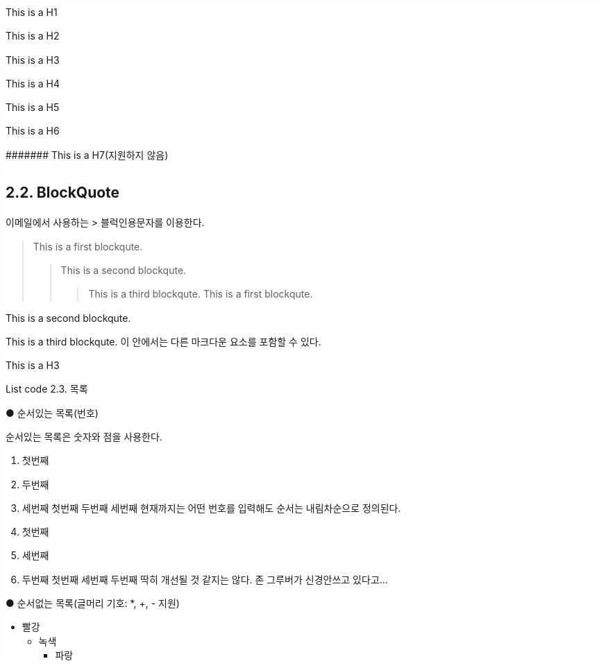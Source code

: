 This is a H1

This is a H2

This is a H3

This is a H4

This is a H5

This is a H6

####### This is a H7(지원하지 않음)

## 2.2. BlockQuote

이메일에서 사용하는 > 블럭인용문자를 이용한다.

> This is a first blockqute.
>	> This is a second blockqute.
>	>	> This is a third blockqute.
This is a first blockqute.

This is a second blockqute.

This is a third blockqute.
이 안에서는 다른 마크다운 요소를 포함할 수 있다.

This is a H3

List
code
2.3. 목록

● 순서있는 목록(번호)

순서있는 목록은 숫자와 점을 사용한다.

1. 첫번째
2. 두번째
3. 세번째
첫번째
두번째
세번째
현재까지는 어떤 번호를 입력해도 순서는 내림차순으로 정의된다.

1. 첫번째
3. 세번째
2. 두번째
첫번째
세번째
두번째
딱히 개선될 것 같지는 않다. 존 그루버가 신경안쓰고 있다고...

● 순서없는 목록(글머리 기호: *, +, - 지원)

* 빨강
  * 녹색
    * 파랑
